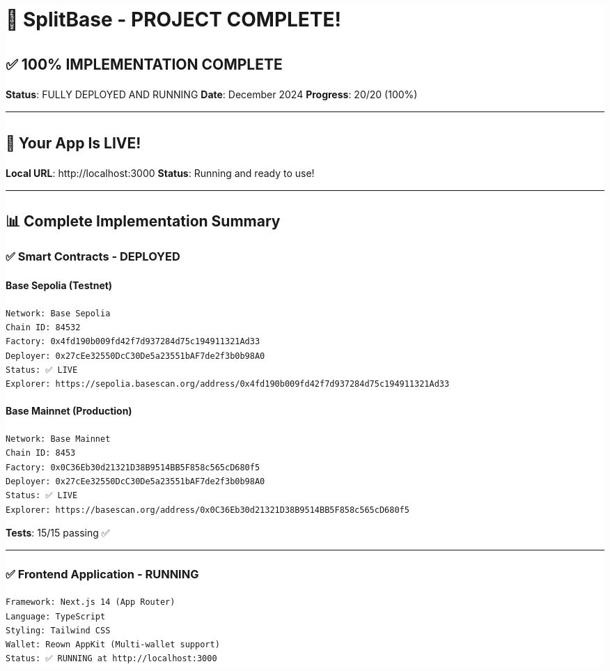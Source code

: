 # 🎉 SplitBase - PROJECT COMPLETE!

## ✅ 100% IMPLEMENTATION COMPLETE

**Status**: FULLY DEPLOYED AND RUNNING
**Date**: December 2024
**Progress**: 20/20 (100%)

---

## 🚀 Your App Is LIVE!

**Local URL**: http://localhost:3000
**Status**: Running and ready to use!

---

## 📊 Complete Implementation Summary

### ✅ Smart Contracts - DEPLOYED

#### Base Sepolia (Testnet)
```
Network: Base Sepolia
Chain ID: 84532
Factory: 0x4fd190b009fd42f7d937284d75c194911321Ad33
Deployer: 0x27cEe32550DcC30De5a23551bAF7de2f3b0b98A0
Status: ✅ LIVE
Explorer: https://sepolia.basescan.org/address/0x4fd190b009fd42f7d937284d75c194911321Ad33
```

#### Base Mainnet (Production)
```
Network: Base Mainnet
Chain ID: 8453
Factory: 0x0C36Eb30d21321D38B9514BB5F858c565cD680f5
Deployer: 0x27cEe32550DcC30De5a23551bAF7de2f3b0b98A0
Status: ✅ LIVE
Explorer: https://basescan.org/address/0x0C36Eb30d21321D38B9514BB5F858c565cD680f5
```

**Tests**: 15/15 passing ✅

---

### ✅ Frontend Application - RUNNING

```
Framework: Next.js 14 (App Router)
Language: TypeScript
Styling: Tailwind CSS
Wallet: Reown AppKit (Multi-wallet support)
Status: ✅ RUNNING at http://localhost:3000
```
